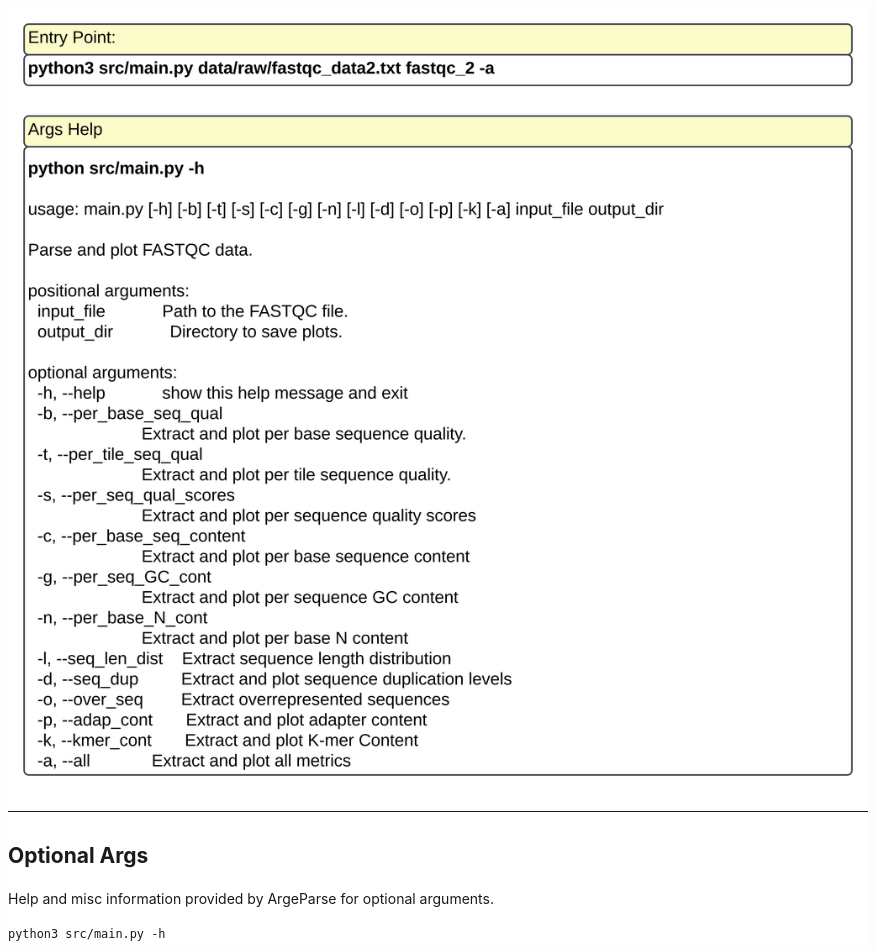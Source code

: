 <img src="process_flow/FastQCParser - Set up.svg" alt="FastQCParser Process Flow" width="20000px">

***
## Optional Args
Help and misc information provided by ArgeParse for optional arguments.  

`python3 src/main.py -h`
